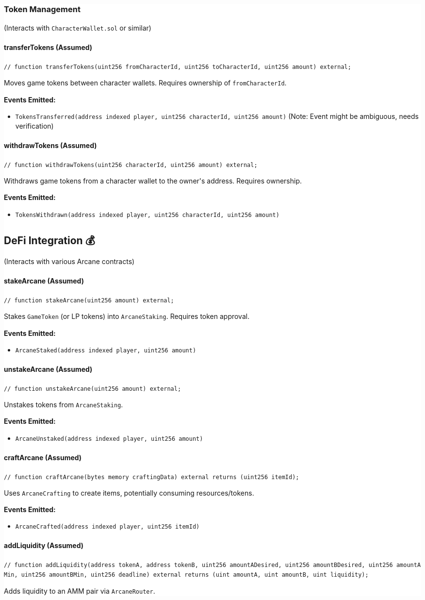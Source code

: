 ### Token Management

(Interacts with `CharacterWallet.sol` or similar)

#### transferTokens (Assumed)
```solidity
// function transferTokens(uint256 fromCharacterId, uint256 toCharacterId, uint256 amount) external;
```
Moves game tokens between character wallets. Requires ownership of `fromCharacterId`.

**Events Emitted:**
- `TokensTransferred(address indexed player, uint256 characterId, uint256 amount)` (Note: Event might be ambiguous, needs verification)

#### withdrawTokens (Assumed)
```solidity
// function withdrawTokens(uint256 characterId, uint256 amount) external;
```
Withdraws game tokens from a character wallet to the owner's address. Requires ownership.

**Events Emitted:**
- `TokensWithdrawn(address indexed player, uint256 characterId, uint256 amount)`

## DeFi Integration 💰

(Interacts with various Arcane contracts)

#### stakeArcane (Assumed)
```solidity
// function stakeArcane(uint256 amount) external;
```
Stakes `GameToken` (or LP tokens) into `ArcaneStaking`. Requires token approval.

**Events Emitted:**
- `ArcaneStaked(address indexed player, uint256 amount)`

#### unstakeArcane (Assumed)
```solidity
// function unstakeArcane(uint256 amount) external;
```
Unstakes tokens from `ArcaneStaking`.

**Events Emitted:**
- `ArcaneUnstaked(address indexed player, uint256 amount)`

#### craftArcane (Assumed)
```solidity
// function craftArcane(bytes memory craftingData) external returns (uint256 itemId);
```
Uses `ArcaneCrafting` to create items, potentially consuming resources/tokens.

**Events Emitted:**
- `ArcaneCrafted(address indexed player, uint256 itemId)`

#### addLiquidity (Assumed)
```solidity
// function addLiquidity(address tokenA, address tokenB, uint256 amountADesired, uint256 amountBDesired, uint256 amountAMin, uint256 amountBMin, uint256 deadline) external returns (uint amountA, uint amountB, uint liquidity);
```
Adds liquidity to an AMM pair via `ArcaneRouter`.
